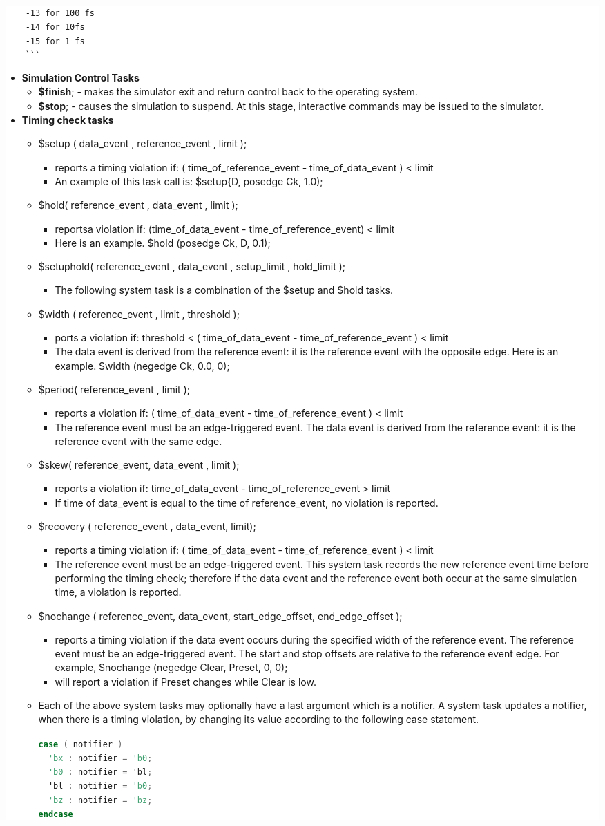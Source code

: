         -13 for 100 fs
        -14 for 10fs
        -15 for 1 fs
        ```

  * **Simulation Control Tasks**
    * **$finish**; - makes the simulator exit and return control back to the operating system.
    * **$stop**; - causes the simulation to suspend. At this stage, interactive commands may be issued to the simulator.
  * **Timing check tasks**
    * $setup ( data_event , reference_event , limit );
      * reports a timing violation if: ( time_of_reference_event -  time_of_data_event ) < limit
      * An example of this task call is:
        $setup{D, posedge Ck, 1.0);
    * $hold( reference_event , data_event , limit );
      * reportsa violation if: (time_of_data_event - time_of_reference_event) < limit
      * Here is an example.
        $hold (posedge Ck, D, 0.1);
    * $setuphold( reference_event , data_event , setup_limit , hold_limit );
      * The following system task is a combination of the \$setup and $hold tasks.
    * $width ( reference_event , limit , threshold );
      * ports a violation if: threshold < ( time_of_data_event - time_of_reference_event ) < limit
      * The data event is derived from the reference event: it is the reference event with the opposite edge. Here is an example.
        $width (negedge Ck, 0.0, 0);
    * $period( reference_event , limit );
      * reports a violation if: ( time_of_data_event - time_of_reference_event ) < limit
      * The reference event must be an edge-triggered event. The data event is derived from the reference event: it is the reference event with the same edge.
    * $skew( reference_event, data_event , limit );
      * reports a violation if: time_of_data_event - time_of_reference_event > limit
      * If time of data_event is equal to the time of reference_event, no violation is reported.
    * $recovery ( reference_event , data_event, limit);
      * reports a timing violation if: ( time_of_data_event - time_of_reference_event ) < limit
      * The reference event must be an edge-triggered event. This system task records the new reference event time before performing the timing check; therefore if the data event and the reference event both occur at the same simulation time, a violation is reported.
    * $nochange ( reference_event, data_event, start_edge_offset, end_edge_offset );
      * reports a timing violation if the data event occurs during the specified width of the reference event. The reference event must be an edge-triggered event. The start and stop offsets are relative to the reference event edge. For example,
        $nochange (negedge Clear, Preset, 0, 0);
      * will report a violation if Preset changes while Clear is low.
    * Each of the above system tasks may optionally have a last argument which is a notifier. A system task updates a  notifier, when there is a timing violation, by changing its value according to the following case statement.

      ```verilog
      case ( notifier )
        'bx : notifier = 'b0;
        'b0 : notifier = 'bl;
        'bl : notifier = 'b0;
        'bz : notifier = 'bz;
      endcase
      ```
